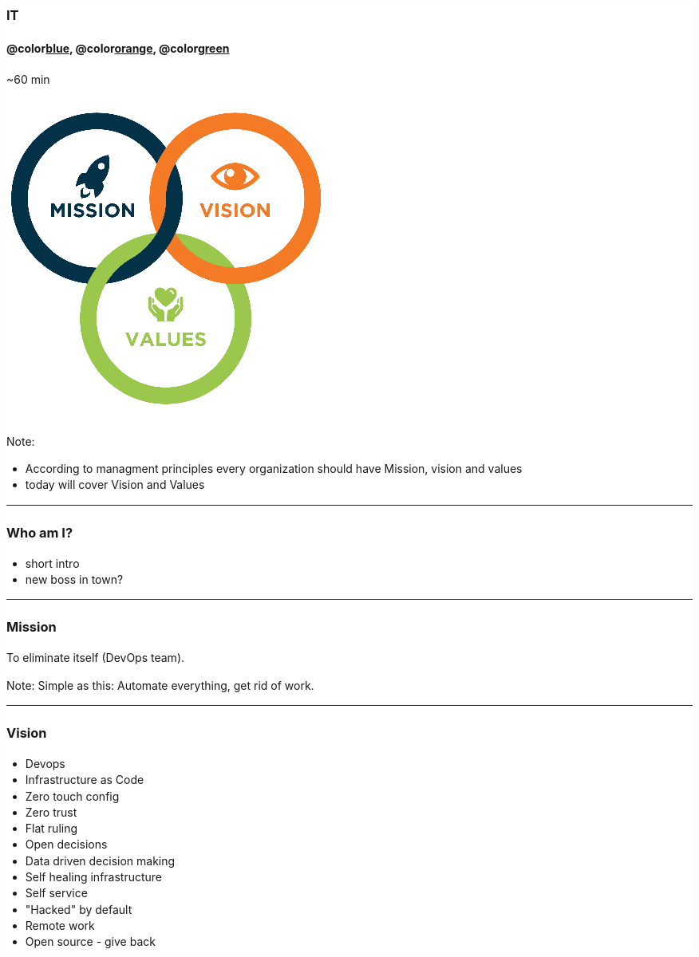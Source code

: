 ### IT 
#### @color[blue](Mission), @color[orange](Vision), @color[green](Values)

~60 min 

![rings](images/mision_vision_values.png)



Note:
* According to managment principles every organization should have Mission, vision and values
* today will cover  Vision and Values
  
---
### Who am I?
- short intro
- new boss in town?

---
### Mission

To eliminate itself (DevOps team).

Note:
Simple as this: Automate everything, get rid of work.

---
### Vision


- Devops
- Infrastructure as Code
- Zero touch config
- Zero trust
- Flat ruling
- Open decisions  
- Data driven decision making
- Self healing infrastructure  
- Self service
- "Hacked" by default
- Remote work
- Open source - give back
